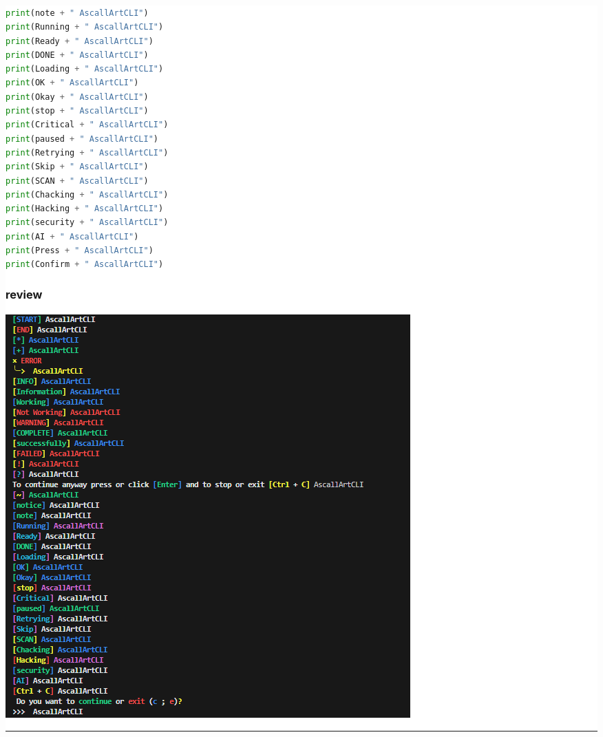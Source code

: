 ```Python
print(note + " AscallArtCLI")
print(Running + " AscallArtCLI")
print(Ready + " AscallArtCLI")
print(DONE + " AscallArtCLI")
print(Loading + " AscallArtCLI")
print(OK + " AscallArtCLI")
print(Okay + " AscallArtCLI")
print(stop + " AscallArtCLI")
print(Critical + " AscallArtCLI")
print(paused + " AscallArtCLI")
print(Retrying + " AscallArtCLI")
print(Skip + " AscallArtCLI")
print(SCAN + " AscallArtCLI")
print(Chacking + " AscallArtCLI")
print(Hacking + " AscallArtCLI")
print(security + " AscallArtCLI")
print(AI + " AscallArtCLI")
print(Press + " AscallArtCLI")
print(Confirm + " AscallArtCLI")
```
### **review**
![Tags](images/Tags.png)

---